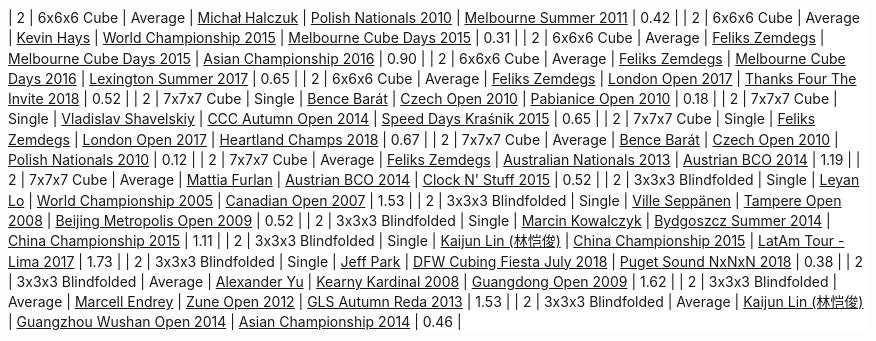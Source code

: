 | 2 | 6x6x6 Cube | Average | [Michał Halczuk](https://www.worldcubeassociation.org/persons/2006HALC01) | [Polish Nationals 2010](https://www.worldcubeassociation.org/competitions/PolishNationals2010) | [Melbourne Summer 2011](https://www.worldcubeassociation.org/competitions/MelbourneSummer2011) | 0.42 |
| 2 | 6x6x6 Cube | Average | [Kevin Hays](https://www.worldcubeassociation.org/persons/2009HAYS01) | [World Championship 2015](https://www.worldcubeassociation.org/competitions/WC2015) | [Melbourne Cube Days 2015](https://www.worldcubeassociation.org/competitions/MelbourneCubeDay2015) | 0.31 |
| 2 | 6x6x6 Cube | Average | [Feliks Zemdegs](https://www.worldcubeassociation.org/persons/2009ZEMD01) | [Melbourne Cube Days 2015](https://www.worldcubeassociation.org/competitions/MelbourneCubeDay2015) | [Asian Championship 2016](https://www.worldcubeassociation.org/competitions/AsianChampionship2016) | 0.90 |
| 2 | 6x6x6 Cube | Average | [Feliks Zemdegs](https://www.worldcubeassociation.org/persons/2009ZEMD01) | [Melbourne Cube Days 2016](https://www.worldcubeassociation.org/competitions/MelbourneCubeDays2016) | [Lexington Summer 2017](https://www.worldcubeassociation.org/competitions/LexingtonSummer2017) | 0.65 |
| 2 | 6x6x6 Cube | Average | [Feliks Zemdegs](https://www.worldcubeassociation.org/persons/2009ZEMD01) | [London Open 2017](https://www.worldcubeassociation.org/competitions/LondonOpen2017) | [Thanks Four The Invite 2018](https://www.worldcubeassociation.org/competitions/ThanksFourTheInvite2018) | 0.52 |
| 2 | 7x7x7 Cube | Single | [Bence Barát](https://www.worldcubeassociation.org/persons/2008BARA01) | [Czech Open 2010](https://www.worldcubeassociation.org/competitions/CzechOpen2010) | [Pabianice Open 2010](https://www.worldcubeassociation.org/competitions/PabianiceOpen2010) | 0.18 |
| 2 | 7x7x7 Cube | Single | [Vladislav Shavelskiy](https://www.worldcubeassociation.org/persons/2012SHAV01) | [CCC Autumn Open 2014](https://www.worldcubeassociation.org/competitions/CCCAutumnOpen2014) | [Speed Days Kraśnik 2015](https://www.worldcubeassociation.org/competitions/SpeedDaysKrasnik2015) | 0.65 |
| 2 | 7x7x7 Cube | Single | [Feliks Zemdegs](https://www.worldcubeassociation.org/persons/2009ZEMD01) | [London Open 2017](https://www.worldcubeassociation.org/competitions/LondonOpen2017) | [Heartland Champs 2018](https://www.worldcubeassociation.org/competitions/HeartlandChampionships2018) | 0.67 |
| 2 | 7x7x7 Cube | Average | [Bence Barát](https://www.worldcubeassociation.org/persons/2008BARA01) | [Czech Open 2010](https://www.worldcubeassociation.org/competitions/CzechOpen2010) | [Polish Nationals 2010](https://www.worldcubeassociation.org/competitions/PolishNationals2010) | 0.12 |
| 2 | 7x7x7 Cube | Average | [Feliks Zemdegs](https://www.worldcubeassociation.org/persons/2009ZEMD01) | [Australian Nationals 2013](https://www.worldcubeassociation.org/competitions/AustralianNationals2013) | [Austrian BCO 2014](https://www.worldcubeassociation.org/competitions/AustrianBigCubeOpen2014) | 1.19 |
| 2 | 7x7x7 Cube | Average | [Mattia Furlan](https://www.worldcubeassociation.org/persons/2013FURL01) | [Austrian BCO 2014](https://www.worldcubeassociation.org/competitions/AustrianBigCubeOpen2014) | [Clock N' Stuff 2015](https://www.worldcubeassociation.org/competitions/ClockNStuff2015) | 0.52 |
| 2 | 3x3x3 Blindfolded | Single | [Leyan Lo](https://www.worldcubeassociation.org/persons/2004LOLE01) | [World Championship 2005](https://www.worldcubeassociation.org/competitions/WC2005) | [Canadian Open 2007](https://www.worldcubeassociation.org/competitions/CanadianOpen2007) | 1.53 |
| 2 | 3x3x3 Blindfolded | Single | [Ville Seppänen](https://www.worldcubeassociation.org/persons/2008SEPP01) | [Tampere Open 2008](https://www.worldcubeassociation.org/competitions/TampereOpen2008) | [Beijing Metropolis Open 2009](https://www.worldcubeassociation.org/competitions/BeijingMetropolisOpen2009) | 0.52 |
| 2 | 3x3x3 Blindfolded | Single | [Marcin Kowalczyk](https://www.worldcubeassociation.org/persons/2011KOWA01) | [Bydgoszcz Summer 2014](https://www.worldcubeassociation.org/competitions/BydgoszczSummer2014) | [China Championship 2015](https://www.worldcubeassociation.org/competitions/ChinaChampionship2015) | 1.11 |
| 2 | 3x3x3 Blindfolded | Single | [Kaijun Lin (林恺俊)](https://www.worldcubeassociation.org/persons/2013LINK01) | [China Championship 2015](https://www.worldcubeassociation.org/competitions/ChinaChampionship2015) | [LatAm Tour - Lima 2017](https://www.worldcubeassociation.org/competitions/LatinAmericaCubingTourLima2017) | 1.73 |
| 2 | 3x3x3 Blindfolded | Single | [Jeff Park](https://www.worldcubeassociation.org/persons/2015PARK08) | [DFW Cubing Fiesta July 2018](https://www.worldcubeassociation.org/competitions/DFWCubingFiestaJuly2018) | [Puget Sound NxNxN 2018](https://www.worldcubeassociation.org/competitions/PugetSoundNxNxN2018) | 0.38 |
| 2 | 3x3x3 Blindfolded | Average | [Alexander Yu](https://www.worldcubeassociation.org/persons/2007YUAL01) | [Kearny Kardinal 2008](https://www.worldcubeassociation.org/competitions/KearnyKardinal2008) | [Guangdong Open 2009](https://www.worldcubeassociation.org/competitions/GuangdongOpen2009) | 1.62 |
| 2 | 3x3x3 Blindfolded | Average | [Marcell Endrey](https://www.worldcubeassociation.org/persons/2007ENDR01) | [Zune Open 2012](https://www.worldcubeassociation.org/competitions/ZuneOpen2012) | [GLS Autumn Reda 2013](https://www.worldcubeassociation.org/competitions/GLSAutumnReda2013) | 1.53 |
| 2 | 3x3x3 Blindfolded | Average | [Kaijun Lin (林恺俊)](https://www.worldcubeassociation.org/persons/2013LINK01) | [Guangzhou Wushan Open 2014](https://www.worldcubeassociation.org/competitions/GuangzhouWushanOpen2014) | [Asian Championship 2014](https://www.worldcubeassociation.org/competitions/AsianChampionship2014) | 0.46 |